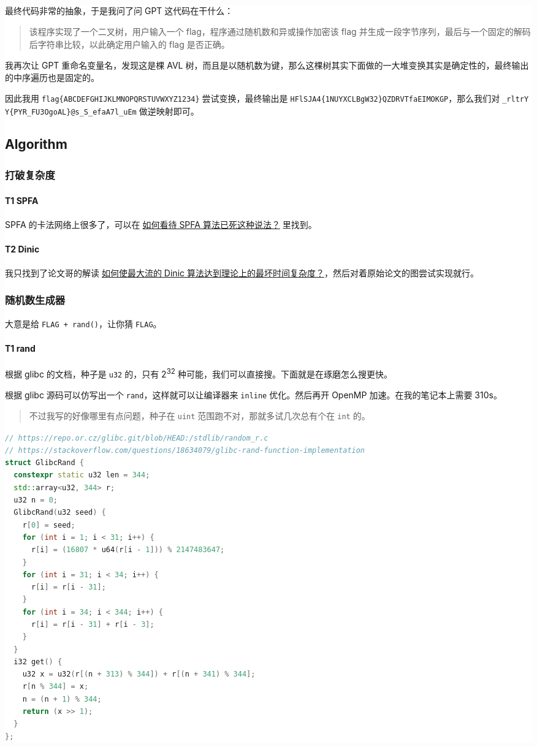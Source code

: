 最终代码非常的抽象，于是我问了问 GPT 这代码在干什么：

> 该程序实现了一个二叉树，用户输入一个 flag，程序通过随机数和异或操作加密该 flag 并生成一段字节序列，最后与一个固定的解码后字符串比较，以此确定用户输入的 flag 是否正确。

我再次让 GPT 重命名变量名，发现这是棵 AVL 树，而且是以随机数为键，那么这棵树其实下面做的一大堆变换其实是确定性的，最终输出的中序遍历也是固定的。

因此我用 `flag{ABCDEFGHIJKLMNOPQRSTUVWXYZ1234}` 尝试变换，最终输出是 `HFlSJA4{1NUYXCLBgW32}QZDRVTfaEIMOKGP`，那么我们对 `_rltrYY{PYR_FU3OgoAL}@s_S_efaA7l_uEm` 做逆映射即可。

## Algorithm

### 打破复杂度

#### T1 SPFA

SPFA 的卡法网络上很多了，可以在 [如何看待 SPFA 算法已死这种说法？](https://www.zhihu.com/question/292283275) 里找到。

#### T2 Dinic

我只找到了论文哥的解读 [如何使最大流的 Dinic 算法达到理论上的最坏时间复杂度？](https://www.zhihu.com/question/266149721/answer/303649655)，然后对着原始论文的图尝试实现就行。

### 随机数生成器

大意是给 `FLAG + rand()`，让你猜 `FLAG`。

#### T1 rand

根据 glibc 的文档，种子是 `u32` 的，只有 $2^{32}$ 种可能，我们可以直接搜。下面就是在琢磨怎么搜更快。

根据 glibc 源码可以仿写出一个 `rand`，这样就可以让编译器来 `inline` 优化。然后再开 OpenMP 加速。在我的笔记本上需要 310s。

> 不过我写的好像哪里有点问题，种子在 `uint` 范围跑不对，那就多试几次总有个在 `int` 的。

```cpp
// https://repo.or.cz/glibc.git/blob/HEAD:/stdlib/random_r.c
// https://stackoverflow.com/questions/18634079/glibc-rand-function-implementation
struct GlibcRand {
  constexpr static u32 len = 344;
  std::array<u32, 344> r;
  u32 n = 0;
  GlibcRand(u32 seed) {
    r[0] = seed;
    for (int i = 1; i < 31; i++) {
      r[i] = (16807 * u64(r[i - 1])) % 2147483647;
    }
    for (int i = 31; i < 34; i++) {
      r[i] = r[i - 31];
    }
    for (int i = 34; i < 344; i++) {
      r[i] = r[i - 31] + r[i - 3];
    }
  }
  i32 get() {
    u32 x = u32(r[(n + 313) % 344]) + r[(n + 341) % 344];
    r[n % 344] = x;
    n = (n + 1) % 344;
    return (x >> 1);
  }
};
```

